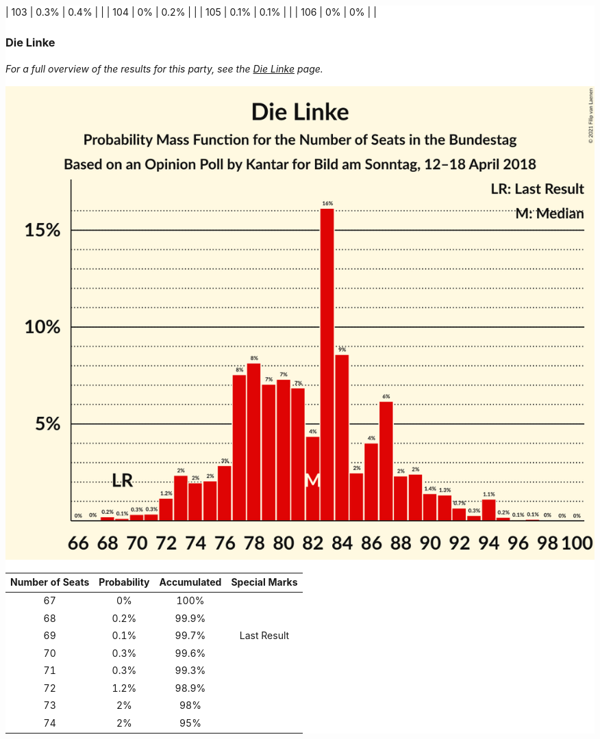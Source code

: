 | 103 | 0.3% | 0.4% |  |
| 104 | 0% | 0.2% |  |
| 105 | 0.1% | 0.1% |  |
| 106 | 0% | 0% |  |

### Die Linke

*For a full overview of the results for this party, see the [Die Linke](party-dielinke.html) page.*

![Graph with seats probability mass function not yet produced](2018-04-18-Kantar-seats-pmf-dielinke.png "Seats Probability Mass Function")

| Number of Seats | Probability | Accumulated | Special Marks |
|:---------------:|:-----------:|:-----------:|:-------------:|
| 67 | 0% | 100% |  |
| 68 | 0.2% | 99.9% |  |
| 69 | 0.1% | 99.7% | Last Result |
| 70 | 0.3% | 99.6% |  |
| 71 | 0.3% | 99.3% |  |
| 72 | 1.2% | 98.9% |  |
| 73 | 2% | 98% |  |
| 74 | 2% | 95% |  |